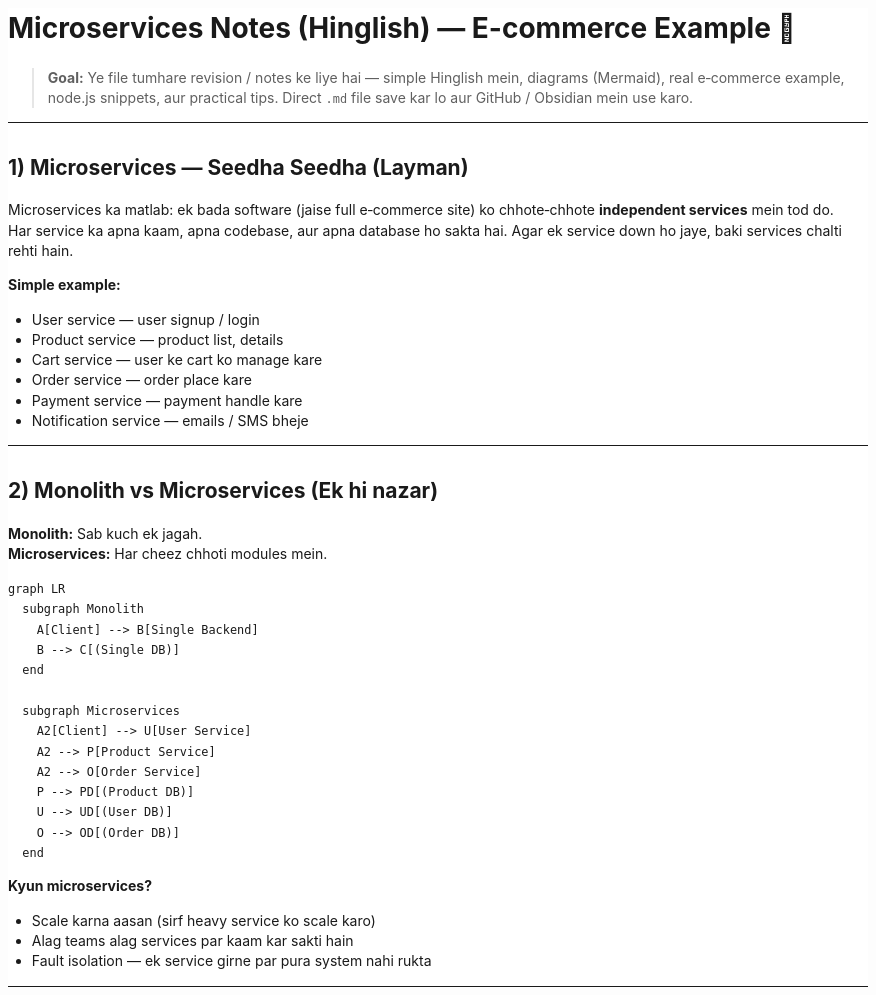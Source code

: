 # Microservices Notes (Hinglish) — E-commerce Example 🛒

> **Goal:** Ye file tumhare revision / notes ke liye hai — simple Hinglish mein, diagrams (Mermaid), real e‑commerce example, node.js snippets, aur practical tips. Direct `.md` file save kar lo aur GitHub / Obsidian mein use karo.

---

## 1) Microservices — Seedha Seedha (Layman)
Microservices ka matlab: ek bada software (jaise full e‑commerce site) ko chhote‑chhote **independent services** mein tod do.  
Har service ka apna kaam, apna codebase, aur apna database ho sakta hai. Agar ek service down ho jaye, baki services chalti rehti hain.

**Simple example:**  
- User service — user signup / login  
- Product service — product list, details  
- Cart service — user ke cart ko manage kare  
- Order service — order place kare  
- Payment service — payment handle kare  
- Notification service — emails / SMS bheje

---

## 2) Monolith vs Microservices (Ek hi nazar)
**Monolith:** Sab kuch ek jagah.  
**Microservices:** Har cheez chhoti modules mein.

```mermaid
graph LR
  subgraph Monolith
    A[Client] --> B[Single Backend]
    B --> C[(Single DB)]
  end

  subgraph Microservices
    A2[Client] --> U[User Service]
    A2 --> P[Product Service]
    A2 --> O[Order Service]
    P --> PD[(Product DB)]
    U --> UD[(User DB)]
    O --> OD[(Order DB)]
  end
```

**Kyun microservices?**  
- Scale karna aasan (sirf heavy service ko scale karo)  
- Alag teams alag services par kaam kar sakti hain  
- Fault isolation — ek service girne par pura system nahi rukta

---
